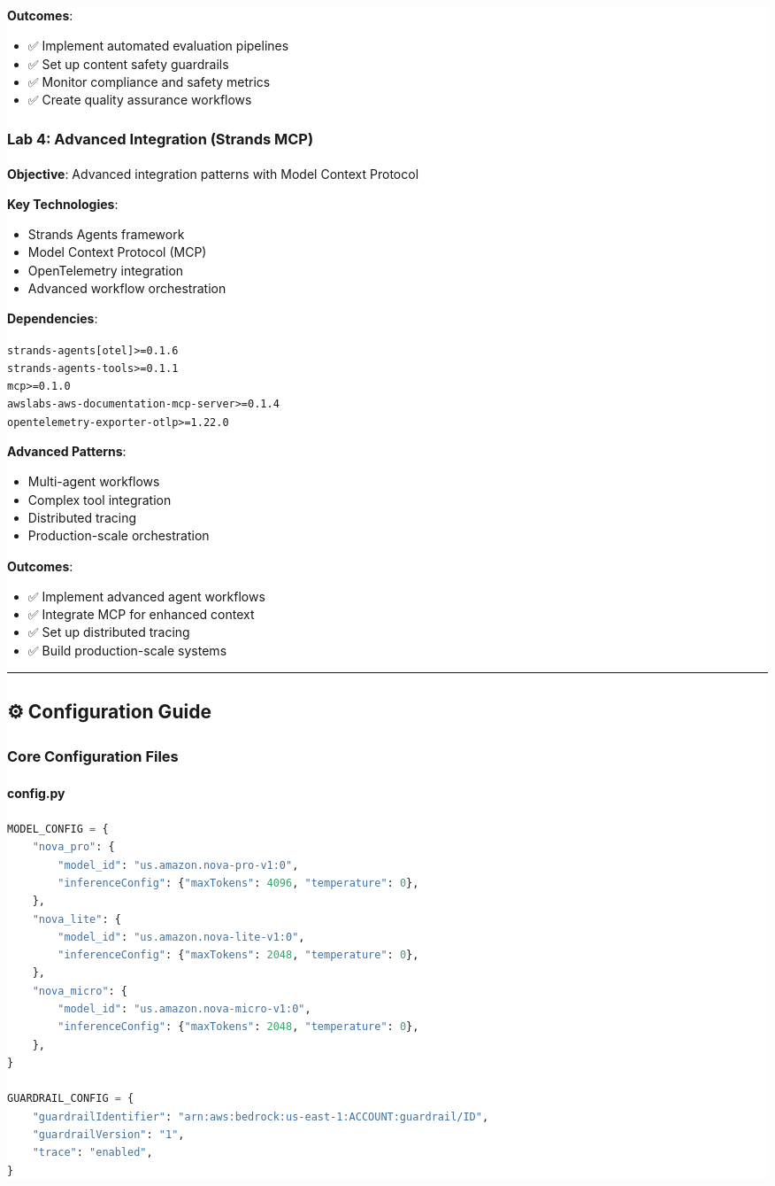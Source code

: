 **Outcomes**:
- ✅ Implement automated evaluation pipelines
- ✅ Set up content safety guardrails
- ✅ Monitor compliance and safety metrics
- ✅ Create quality assurance workflows

### Lab 4: Advanced Integration (Strands MCP)

**Objective**: Advanced integration patterns with Model Context Protocol

**Key Technologies**:
- Strands Agents framework
- Model Context Protocol (MCP)
- OpenTelemetry integration
- Advanced workflow orchestration

**Dependencies**:
```
strands-agents[otel]>=0.1.6
strands-agents-tools>=0.1.1
mcp>=0.1.0
awslabs-aws-documentation-mcp-server>=0.1.4
opentelemetry-exporter-otlp>=1.22.0
```

**Advanced Patterns**:
- Multi-agent workflows
- Complex tool integration
- Distributed tracing
- Production-scale orchestration

**Outcomes**:
- ✅ Implement advanced agent workflows
- ✅ Integrate MCP for enhanced context
- ✅ Set up distributed tracing
- ✅ Build production-scale systems

---

## ⚙️ Configuration Guide

### Core Configuration Files

#### config.py
```python
MODEL_CONFIG = {
    "nova_pro": {
        "model_id": "us.amazon.nova-pro-v1:0",
        "inferenceConfig": {"maxTokens": 4096, "temperature": 0},
    },
    "nova_lite": {
        "model_id": "us.amazon.nova-lite-v1:0", 
        "inferenceConfig": {"maxTokens": 2048, "temperature": 0},
    },
    "nova_micro": {
        "model_id": "us.amazon.nova-micro-v1:0",
        "inferenceConfig": {"maxTokens": 2048, "temperature": 0},
    },
}

GUARDRAIL_CONFIG = {
    "guardrailIdentifier": "arn:aws:bedrock:us-east-1:ACCOUNT:guardrail/ID",
    "guardrailVersion": "1",
    "trace": "enabled",
}
```